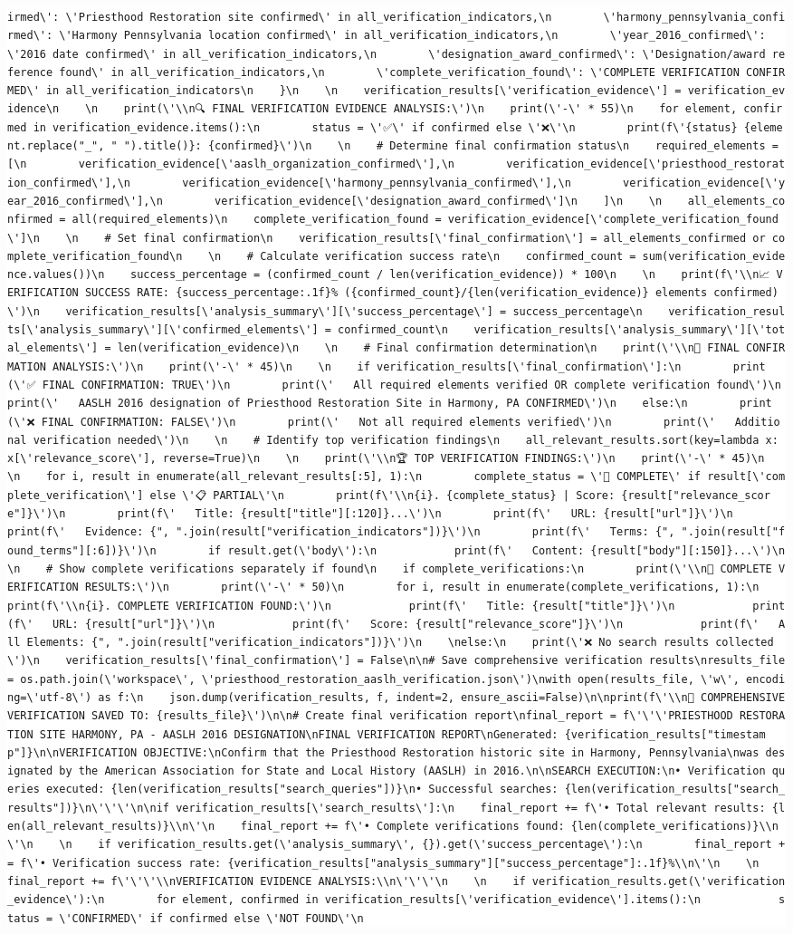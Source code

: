 ```
irmed\': \'Priesthood Restoration site confirmed\' in all_verification_indicators,\n        \'harmony_pennsylvania_confirmed\': \'Harmony Pennsylvania location confirmed\' in all_verification_indicators,\n        \'year_2016_confirmed\': \'2016 date confirmed\' in all_verification_indicators,\n        \'designation_award_confirmed\': \'Designation/award reference found\' in all_verification_indicators,\n        \'complete_verification_found\': \'COMPLETE VERIFICATION CONFIRMED\' in all_verification_indicators\n    }\n    \n    verification_results[\'verification_evidence\'] = verification_evidence\n    \n    print(\'\\n🔍 FINAL VERIFICATION EVIDENCE ANALYSIS:\')\n    print(\'-\' * 55)\n    for element, confirmed in verification_evidence.items():\n        status = \'✅\' if confirmed else \'❌\'\n        print(f\'{status} {element.replace("_", " ").title()}: {confirmed}\')\n    \n    # Determine final confirmation status\n    required_elements = [\n        verification_evidence[\'aaslh_organization_confirmed\'],\n        verification_evidence[\'priesthood_restoration_confirmed\'],\n        verification_evidence[\'harmony_pennsylvania_confirmed\'],\n        verification_evidence[\'year_2016_confirmed\'],\n        verification_evidence[\'designation_award_confirmed\']\n    ]\n    \n    all_elements_confirmed = all(required_elements)\n    complete_verification_found = verification_evidence[\'complete_verification_found\']\n    \n    # Set final confirmation\n    verification_results[\'final_confirmation\'] = all_elements_confirmed or complete_verification_found\n    \n    # Calculate verification success rate\n    confirmed_count = sum(verification_evidence.values())\n    success_percentage = (confirmed_count / len(verification_evidence)) * 100\n    \n    print(f\'\\n📈 VERIFICATION SUCCESS RATE: {success_percentage:.1f}% ({confirmed_count}/{len(verification_evidence)} elements confirmed)\')\n    verification_results[\'analysis_summary\'][\'success_percentage\'] = success_percentage\n    verification_results[\'analysis_summary\'][\'confirmed_elements\'] = confirmed_count\n    verification_results[\'analysis_summary\'][\'total_elements\'] = len(verification_evidence)\n    \n    # Final confirmation determination\n    print(\'\\n🎯 FINAL CONFIRMATION ANALYSIS:\')\n    print(\'-\' * 45)\n    \n    if verification_results[\'final_confirmation\']:\n        print(\'✅ FINAL CONFIRMATION: TRUE\')\n        print(\'   All required elements verified OR complete verification found\')\n        print(\'   AASLH 2016 designation of Priesthood Restoration Site in Harmony, PA CONFIRMED\')\n    else:\n        print(\'❌ FINAL CONFIRMATION: FALSE\')\n        print(\'   Not all required elements verified\')\n        print(\'   Additional verification needed\')\n    \n    # Identify top verification findings\n    all_relevant_results.sort(key=lambda x: x[\'relevance_score\'], reverse=True)\n    \n    print(\'\\n🏆 TOP VERIFICATION FINDINGS:\')\n    print(\'-\' * 45)\n    \n    for i, result in enumerate(all_relevant_results[:5], 1):\n        complete_status = \'🎯 COMPLETE\' if result[\'complete_verification\'] else \'📋 PARTIAL\'\n        print(f\'\\n{i}. {complete_status} | Score: {result["relevance_score"]}\')\n        print(f\'   Title: {result["title"][:120]}...\')\n        print(f\'   URL: {result["url"]}\')\n        print(f\'   Evidence: {", ".join(result["verification_indicators"])}\')\n        print(f\'   Terms: {", ".join(result["found_terms"][:6])}\')\n        if result.get(\'body\'):\n            print(f\'   Content: {result["body"][:150]}...\')\n    \n    # Show complete verifications separately if found\n    if complete_verifications:\n        print(\'\\n🎯 COMPLETE VERIFICATION RESULTS:\')\n        print(\'-\' * 50)\n        for i, result in enumerate(complete_verifications, 1):\n            print(f\'\\n{i}. COMPLETE VERIFICATION FOUND:\')\n            print(f\'   Title: {result["title"]}\')\n            print(f\'   URL: {result["url"]}\')\n            print(f\'   Score: {result["relevance_score"]}\')\n            print(f\'   All Elements: {", ".join(result["verification_indicators"])}\')\n    \nelse:\n    print(\'❌ No search results collected\')\n    verification_results[\'final_confirmation\'] = False\n\n# Save comprehensive verification results\nresults_file = os.path.join(\'workspace\', \'priesthood_restoration_aaslh_verification.json\')\nwith open(results_file, \'w\', encoding=\'utf-8\') as f:\n    json.dump(verification_results, f, indent=2, ensure_ascii=False)\n\nprint(f\'\\n💾 COMPREHENSIVE VERIFICATION SAVED TO: {results_file}\')\n\n# Create final verification report\nfinal_report = f\'\'\'PRIESTHOOD RESTORATION SITE HARMONY, PA - AASLH 2016 DESIGNATION\nFINAL VERIFICATION REPORT\nGenerated: {verification_results["timestamp"]}\n\nVERIFICATION OBJECTIVE:\nConfirm that the Priesthood Restoration historic site in Harmony, Pennsylvania\nwas designated by the American Association for State and Local History (AASLH) in 2016.\n\nSEARCH EXECUTION:\n• Verification queries executed: {len(verification_results["search_queries"])}\n• Successful searches: {len(verification_results["search_results"])}\n\'\'\'\n\nif verification_results[\'search_results\']:\n    final_report += f\'• Total relevant results: {len(all_relevant_results)}\\n\'\n    final_report += f\'• Complete verifications found: {len(complete_verifications)}\\n\'\n    \n    if verification_results.get(\'analysis_summary\', {}).get(\'success_percentage\'):\n        final_report += f\'• Verification success rate: {verification_results["analysis_summary"]["success_percentage"]:.1f}%\\n\'\n    \n    final_report += f\'\'\'\\nVERIFICATION EVIDENCE ANALYSIS:\\n\'\'\'\n    \n    if verification_results.get(\'verification_evidence\'):\n        for element, confirmed in verification_results[\'verification_evidence\'].items():\n            status = \'CONFIRMED\' if confirmed else \'NOT FOUND\'\n
```